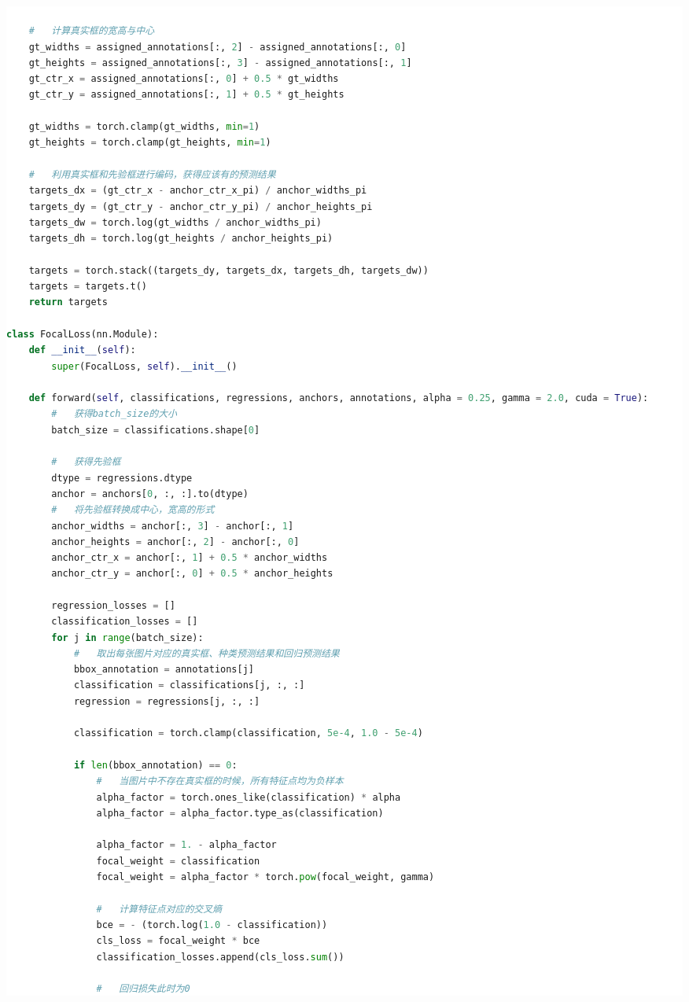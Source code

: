 ```python
    
    #   计算真实框的宽高与中心
    gt_widths = assigned_annotations[:, 2] - assigned_annotations[:, 0]
    gt_heights = assigned_annotations[:, 3] - assigned_annotations[:, 1]
    gt_ctr_x = assigned_annotations[:, 0] + 0.5 * gt_widths
    gt_ctr_y = assigned_annotations[:, 1] + 0.5 * gt_heights

    gt_widths = torch.clamp(gt_widths, min=1)
    gt_heights = torch.clamp(gt_heights, min=1)

    #   利用真实框和先验框进行编码，获得应该有的预测结果
    targets_dx = (gt_ctr_x - anchor_ctr_x_pi) / anchor_widths_pi
    targets_dy = (gt_ctr_y - anchor_ctr_y_pi) / anchor_heights_pi
    targets_dw = torch.log(gt_widths / anchor_widths_pi)
    targets_dh = torch.log(gt_heights / anchor_heights_pi)

    targets = torch.stack((targets_dy, targets_dx, targets_dh, targets_dw))
    targets = targets.t()
    return targets

class FocalLoss(nn.Module):
    def __init__(self):
        super(FocalLoss, self).__init__()

    def forward(self, classifications, regressions, anchors, annotations, alpha = 0.25, gamma = 2.0, cuda = True):
        #   获得batch_size的大小
        batch_size = classifications.shape[0]

        #   获得先验框
        dtype = regressions.dtype
        anchor = anchors[0, :, :].to(dtype)
        #   将先验框转换成中心，宽高的形式
        anchor_widths = anchor[:, 3] - anchor[:, 1]
        anchor_heights = anchor[:, 2] - anchor[:, 0]
        anchor_ctr_x = anchor[:, 1] + 0.5 * anchor_widths
        anchor_ctr_y = anchor[:, 0] + 0.5 * anchor_heights

        regression_losses = []
        classification_losses = []
        for j in range(batch_size):
            #   取出每张图片对应的真实框、种类预测结果和回归预测结果
            bbox_annotation = annotations[j]
            classification = classifications[j, :, :]
            regression = regressions[j, :, :]
            
            classification = torch.clamp(classification, 5e-4, 1.0 - 5e-4)
            
            if len(bbox_annotation) == 0:
                #   当图片中不存在真实框的时候，所有特征点均为负样本
                alpha_factor = torch.ones_like(classification) * alpha
                alpha_factor = alpha_factor.type_as(classification)

                alpha_factor = 1. - alpha_factor
                focal_weight = classification
                focal_weight = alpha_factor * torch.pow(focal_weight, gamma)
                
                #   计算特征点对应的交叉熵
                bce = - (torch.log(1.0 - classification))
                cls_loss = focal_weight * bce
                classification_losses.append(cls_loss.sum())
                
                #   回归损失此时为0
```